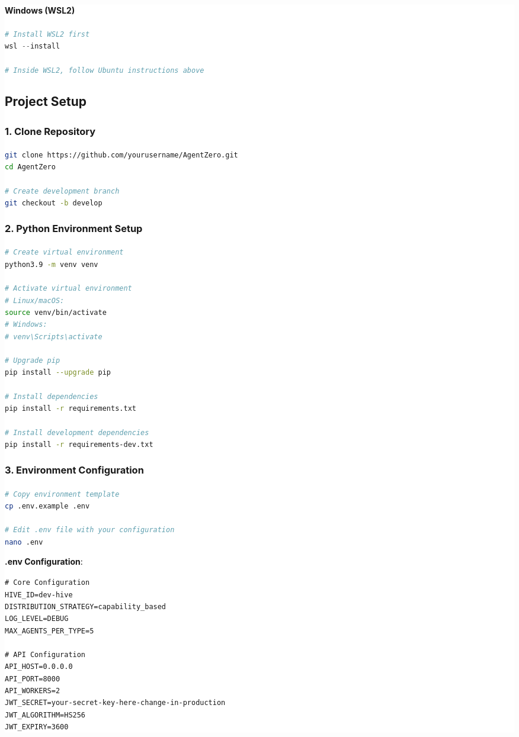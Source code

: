 #### Windows (WSL2)
```powershell
# Install WSL2 first
wsl --install

# Inside WSL2, follow Ubuntu instructions above
```

## Project Setup

### 1. Clone Repository
```bash
git clone https://github.com/yourusername/AgentZero.git
cd AgentZero

# Create development branch
git checkout -b develop
```

### 2. Python Environment Setup
```bash
# Create virtual environment
python3.9 -m venv venv

# Activate virtual environment
# Linux/macOS:
source venv/bin/activate
# Windows:
# venv\Scripts\activate

# Upgrade pip
pip install --upgrade pip

# Install dependencies
pip install -r requirements.txt

# Install development dependencies
pip install -r requirements-dev.txt
```

### 3. Environment Configuration
```bash
# Copy environment template
cp .env.example .env

# Edit .env file with your configuration
nano .env
```

**.env Configuration**:
```env
# Core Configuration
HIVE_ID=dev-hive
DISTRIBUTION_STRATEGY=capability_based
LOG_LEVEL=DEBUG
MAX_AGENTS_PER_TYPE=5

# API Configuration
API_HOST=0.0.0.0
API_PORT=8000
API_WORKERS=2
JWT_SECRET=your-secret-key-here-change-in-production
JWT_ALGORITHM=HS256
JWT_EXPIRY=3600
```
